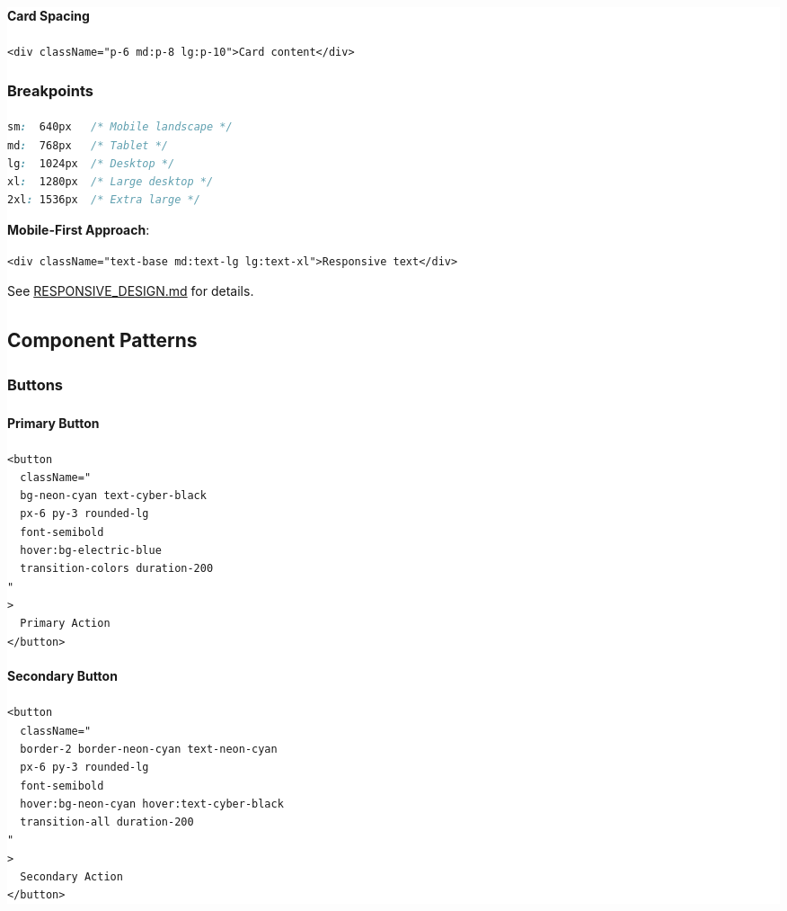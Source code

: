 #### Card Spacing

```tsx
<div className="p-6 md:p-8 lg:p-10">Card content</div>
```

### Breakpoints

```css
sm:  640px   /* Mobile landscape */
md:  768px   /* Tablet */
lg:  1024px  /* Desktop */
xl:  1280px  /* Large desktop */
2xl: 1536px  /* Extra large */
```

**Mobile-First Approach**:

```tsx
<div className="text-base md:text-lg lg:text-xl">Responsive text</div>
```

See [RESPONSIVE_DESIGN.md](../RESPONSIVE_DESIGN.md) for details.

## Component Patterns

### Buttons

#### Primary Button

```tsx
<button
  className="
  bg-neon-cyan text-cyber-black
  px-6 py-3 rounded-lg
  font-semibold
  hover:bg-electric-blue
  transition-colors duration-200
"
>
  Primary Action
</button>
```

#### Secondary Button

```tsx
<button
  className="
  border-2 border-neon-cyan text-neon-cyan
  px-6 py-3 rounded-lg
  font-semibold
  hover:bg-neon-cyan hover:text-cyber-black
  transition-all duration-200
"
>
  Secondary Action
</button>
```
